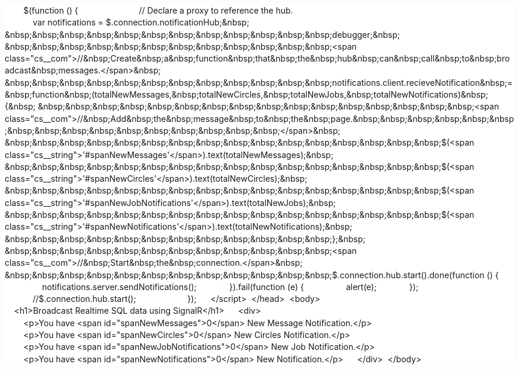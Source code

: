 &nbsp;&nbsp;&nbsp;&nbsp;&nbsp;&nbsp;&nbsp;&nbsp;$(function&nbsp;()&nbsp;{&nbsp;&nbsp;&nbsp;&nbsp;&nbsp;&nbsp;&nbsp;&nbsp;&nbsp;&nbsp;&nbsp;&nbsp;&nbsp;
&nbsp;&nbsp;&nbsp;&nbsp;&nbsp;&nbsp;&nbsp;&nbsp;&nbsp;&nbsp;&nbsp;&nbsp;<span class="cs__com">//&nbsp;Declare&nbsp;a&nbsp;proxy&nbsp;to&nbsp;reference&nbsp;the&nbsp;hub.</span>&nbsp;
&nbsp;&nbsp;&nbsp;&nbsp;&nbsp;&nbsp;&nbsp;&nbsp;&nbsp;&nbsp;&nbsp;&nbsp;var&nbsp;notifications&nbsp;=&nbsp;$.connection.notificationHub;&nbsp;
&nbsp;&nbsp;&nbsp;&nbsp;&nbsp;&nbsp;&nbsp;&nbsp;&nbsp;&nbsp;&nbsp;&nbsp;debugger;&nbsp;
&nbsp;&nbsp;&nbsp;&nbsp;&nbsp;&nbsp;&nbsp;&nbsp;&nbsp;&nbsp;&nbsp;&nbsp;<span class="cs__com">//&nbsp;Create&nbsp;a&nbsp;function&nbsp;that&nbsp;the&nbsp;hub&nbsp;can&nbsp;call&nbsp;to&nbsp;broadcast&nbsp;messages.</span>&nbsp;
&nbsp;&nbsp;&nbsp;&nbsp;&nbsp;&nbsp;&nbsp;&nbsp;&nbsp;&nbsp;&nbsp;&nbsp;notifications.client.recieveNotification&nbsp;=&nbsp;function&nbsp;(totalNewMessages,&nbsp;totalNewCircles,&nbsp;totalNewJobs,&nbsp;totalNewNotifications)&nbsp;{&nbsp;
&nbsp;&nbsp;&nbsp;&nbsp;&nbsp;&nbsp;&nbsp;&nbsp;&nbsp;&nbsp;&nbsp;&nbsp;&nbsp;&nbsp;&nbsp;&nbsp;<span class="cs__com">//&nbsp;Add&nbsp;the&nbsp;message&nbsp;to&nbsp;the&nbsp;page.&nbsp;&nbsp;&nbsp;&nbsp;&nbsp;&nbsp;&nbsp;&nbsp;&nbsp;&nbsp;&nbsp;&nbsp;&nbsp;&nbsp;&nbsp;&nbsp;</span>&nbsp;
&nbsp;&nbsp;&nbsp;&nbsp;&nbsp;&nbsp;&nbsp;&nbsp;&nbsp;&nbsp;&nbsp;&nbsp;&nbsp;&nbsp;&nbsp;&nbsp;$(<span class="cs__string">'#spanNewMessages'</span>).text(totalNewMessages);&nbsp;
&nbsp;&nbsp;&nbsp;&nbsp;&nbsp;&nbsp;&nbsp;&nbsp;&nbsp;&nbsp;&nbsp;&nbsp;&nbsp;&nbsp;&nbsp;&nbsp;$(<span class="cs__string">'#spanNewCircles'</span>).text(totalNewCircles);&nbsp;
&nbsp;&nbsp;&nbsp;&nbsp;&nbsp;&nbsp;&nbsp;&nbsp;&nbsp;&nbsp;&nbsp;&nbsp;&nbsp;&nbsp;&nbsp;&nbsp;$(<span class="cs__string">'#spanNewJobNotifications'</span>).text(totalNewJobs);&nbsp;
&nbsp;&nbsp;&nbsp;&nbsp;&nbsp;&nbsp;&nbsp;&nbsp;&nbsp;&nbsp;&nbsp;&nbsp;&nbsp;&nbsp;&nbsp;&nbsp;$(<span class="cs__string">'#spanNewNotifications'</span>).text(totalNewNotifications);&nbsp;
&nbsp;&nbsp;&nbsp;&nbsp;&nbsp;&nbsp;&nbsp;&nbsp;&nbsp;&nbsp;&nbsp;&nbsp;};&nbsp;
&nbsp;&nbsp;&nbsp;&nbsp;&nbsp;&nbsp;&nbsp;&nbsp;&nbsp;&nbsp;&nbsp;&nbsp;<span class="cs__com">//&nbsp;Start&nbsp;the&nbsp;connection.</span>&nbsp;
&nbsp;&nbsp;&nbsp;&nbsp;&nbsp;&nbsp;&nbsp;&nbsp;&nbsp;&nbsp;&nbsp;&nbsp;$.connection.hub.start().done(function&nbsp;()&nbsp;{&nbsp;
&nbsp;&nbsp;&nbsp;&nbsp;&nbsp;&nbsp;&nbsp;&nbsp;&nbsp;&nbsp;&nbsp;&nbsp;&nbsp;&nbsp;&nbsp;&nbsp;notifications.server.sendNotifications();&nbsp;
&nbsp;&nbsp;&nbsp;&nbsp;&nbsp;&nbsp;&nbsp;&nbsp;&nbsp;&nbsp;&nbsp;&nbsp;}).fail(function&nbsp;(e)&nbsp;{&nbsp;
&nbsp;&nbsp;&nbsp;&nbsp;&nbsp;&nbsp;&nbsp;&nbsp;&nbsp;&nbsp;&nbsp;&nbsp;&nbsp;&nbsp;&nbsp;&nbsp;alert(e);&nbsp;
&nbsp;&nbsp;&nbsp;&nbsp;&nbsp;&nbsp;&nbsp;&nbsp;&nbsp;&nbsp;&nbsp;&nbsp;});&nbsp;
&nbsp;&nbsp;&nbsp;&nbsp;&nbsp;&nbsp;&nbsp;&nbsp;&nbsp;&nbsp;&nbsp;&nbsp;<span class="cs__com">//$.connection.hub.start();&nbsp;&nbsp;&nbsp;&nbsp;&nbsp;&nbsp;&nbsp;&nbsp;&nbsp;&nbsp;&nbsp;&nbsp;</span>&nbsp;
&nbsp;&nbsp;&nbsp;&nbsp;&nbsp;&nbsp;&nbsp;&nbsp;});&nbsp;
&nbsp;&nbsp;&nbsp;&nbsp;&lt;/script&gt;&nbsp;
&lt;/head&gt;&nbsp;
&lt;body&gt;&nbsp;
&nbsp;&nbsp;&nbsp;&nbsp;&lt;h1&gt;Broadcast&nbsp;Realtime&nbsp;SQL&nbsp;data&nbsp;<span class="cs__keyword">using</span>&nbsp;SignalR&lt;/h1&gt;&nbsp;
&nbsp;&nbsp;&nbsp;&nbsp;&lt;div&gt;&nbsp;
&nbsp;&nbsp;&nbsp;&nbsp;&nbsp;&nbsp;&nbsp;&nbsp;&lt;p&gt;You&nbsp;have&nbsp;&lt;span&nbsp;id=<span class="cs__string">&quot;spanNewMessages&quot;</span>&gt;<span class="cs__number">0</span>&lt;/span&gt;&nbsp;New&nbsp;Message&nbsp;Notification.&lt;/p&gt;&nbsp;
&nbsp;&nbsp;&nbsp;&nbsp;&nbsp;&nbsp;&nbsp;&nbsp;&lt;p&gt;You&nbsp;have&nbsp;&lt;span&nbsp;id=<span class="cs__string">&quot;spanNewCircles&quot;</span>&gt;<span class="cs__number">0</span>&lt;/span&gt;&nbsp;New&nbsp;Circles&nbsp;Notification.&lt;/p&gt;&nbsp;
&nbsp;&nbsp;&nbsp;&nbsp;&nbsp;&nbsp;&nbsp;&nbsp;&lt;p&gt;You&nbsp;have&nbsp;&lt;span&nbsp;id=<span class="cs__string">&quot;spanNewJobNotifications&quot;</span>&gt;<span class="cs__number">0</span>&lt;/span&gt;&nbsp;New&nbsp;Job&nbsp;Notification.&lt;/p&gt;&nbsp;
&nbsp;&nbsp;&nbsp;&nbsp;&nbsp;&nbsp;&nbsp;&nbsp;&lt;p&gt;You&nbsp;have&nbsp;&lt;span&nbsp;id=<span class="cs__string">&quot;spanNewNotifications&quot;</span>&gt;<span class="cs__number">0</span>&lt;/span&gt;&nbsp;New&nbsp;Notification.&lt;/p&gt;&nbsp;
&nbsp;&nbsp;&nbsp;&nbsp;&lt;/div&gt;&nbsp;
&lt;/body&gt;&nbsp;
</span></pre>
</div>
</div>
<p></p>